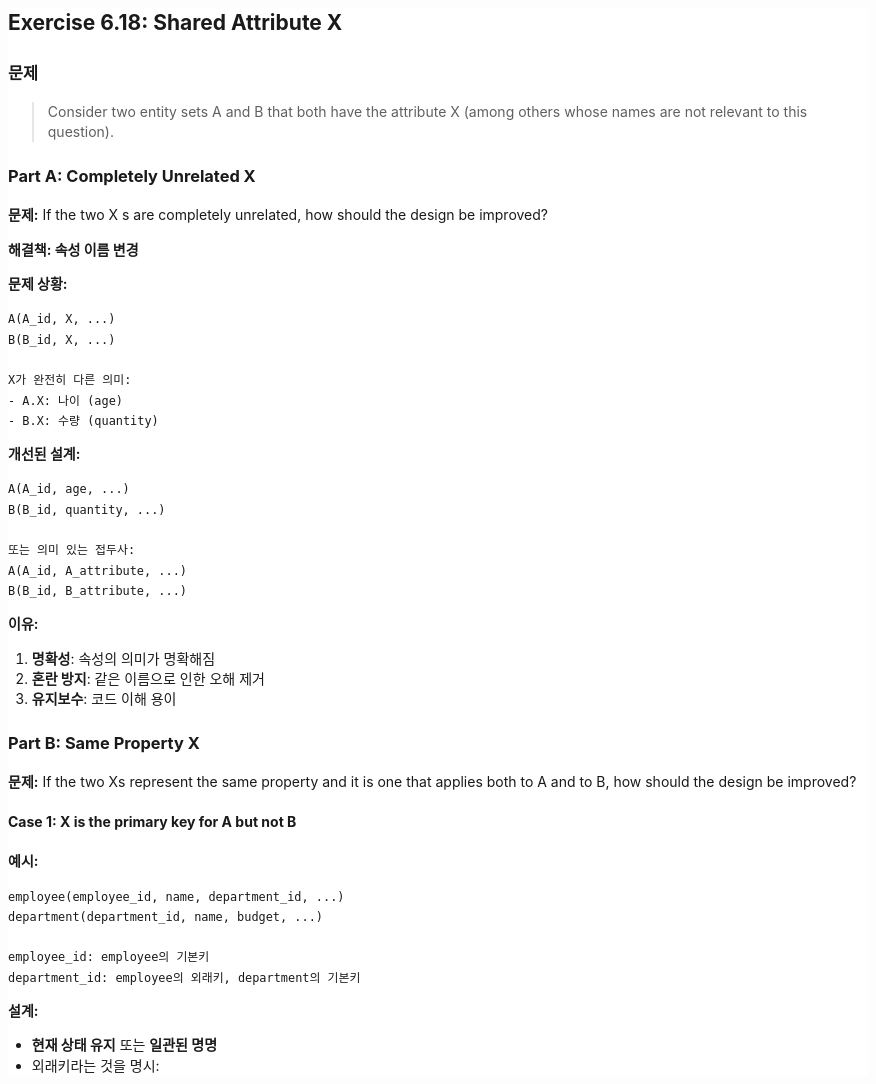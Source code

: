 ## Exercise 6.18: Shared Attribute X

### 문제
> Consider two entity sets A and B that both have the attribute X (among others whose names are not relevant to this question).

### Part A: Completely Unrelated X

**문제:** If the two X s are completely unrelated, how should the design be improved?

**해결책: 속성 이름 변경**

**문제 상황:**
```
A(A_id, X, ...)
B(B_id, X, ...)

X가 완전히 다른 의미:
- A.X: 나이 (age)
- B.X: 수량 (quantity)
```

**개선된 설계:**
```
A(A_id, age, ...)
B(B_id, quantity, ...)

또는 의미 있는 접두사:
A(A_id, A_attribute, ...)
B(B_id, B_attribute, ...)
```

**이유:**
1. **명확성**: 속성의 의미가 명확해짐
2. **혼란 방지**: 같은 이름으로 인한 오해 제거
3. **유지보수**: 코드 이해 용이

### Part B: Same Property X

**문제:** If the two Xs represent the same property and it is one that applies both to A and to B, how should the design be improved?

#### Case 1: X is the primary key for A but not B

**예시:**
```
employee(employee_id, name, department_id, ...)
department(department_id, name, budget, ...)

employee_id: employee의 기본키
department_id: employee의 외래키, department의 기본키
```

**설계:**
- **현재 상태 유지** 또는 **일관된 명명**
- 외래키라는 것을 명시:
